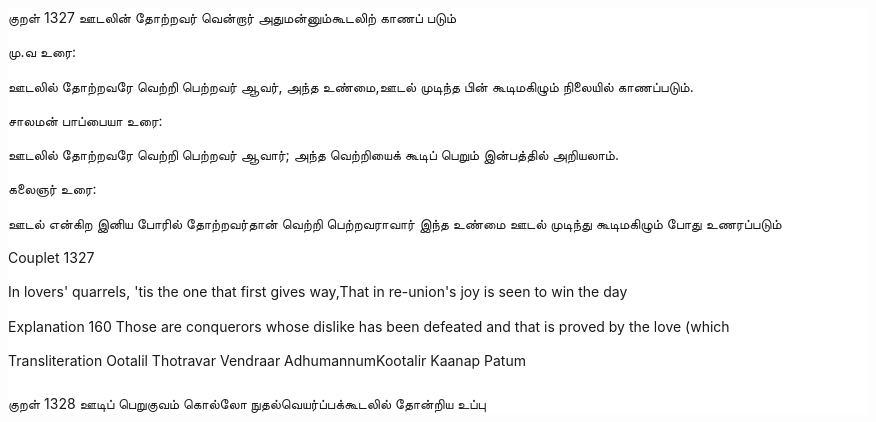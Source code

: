 






குறள்
1327
 ஊடலின் தோற்றவர் வென்றார் அதுமன்னும்கூடலிற் காணப் படும்




மு.வ உரை:

ஊடலில் தோற்றவரே வெற்றி பெற்றவர் ஆவர், அந்த உண்மை,ஊடல் முடிந்த பின் கூடிமகிழும் நிலையில் காணப்படும்.




சாலமன் பாப்பையா உரை:

 ஊடலில் தோற்றவரே வெற்றி பெற்றவர் ஆவார்; அந்த வெற்றியைக் கூடிப் பெறும் இன்பத்தில் அறியலாம்.




கலைஞர் உரை:

ஊடல் என்கிற இனிய போரில் தோற்றவர்தான் வெற்றி பெற்றவராவார் இந்த உண்மை ஊடல் முடிந்து கூடிமகிழும் போது உணரப்படும்




Couplet
1327


In lovers' quarrels, 'tis the one that first gives way,That in re-union's joy is seen to win the day




Explanation
160 Those are conquerors whose dislike has been defeated and that is proved by the love (which




Transliteration
Ootalil Thotravar  Vendraar  AdhumannumKootalir  Kaanap  Patum




###













குறள்
1328
 ஊடிப் பெறுகுவம் கொல்லோ நுதல்வெயர்ப்பக்கூடலில் தோன்றிய உப்பு
